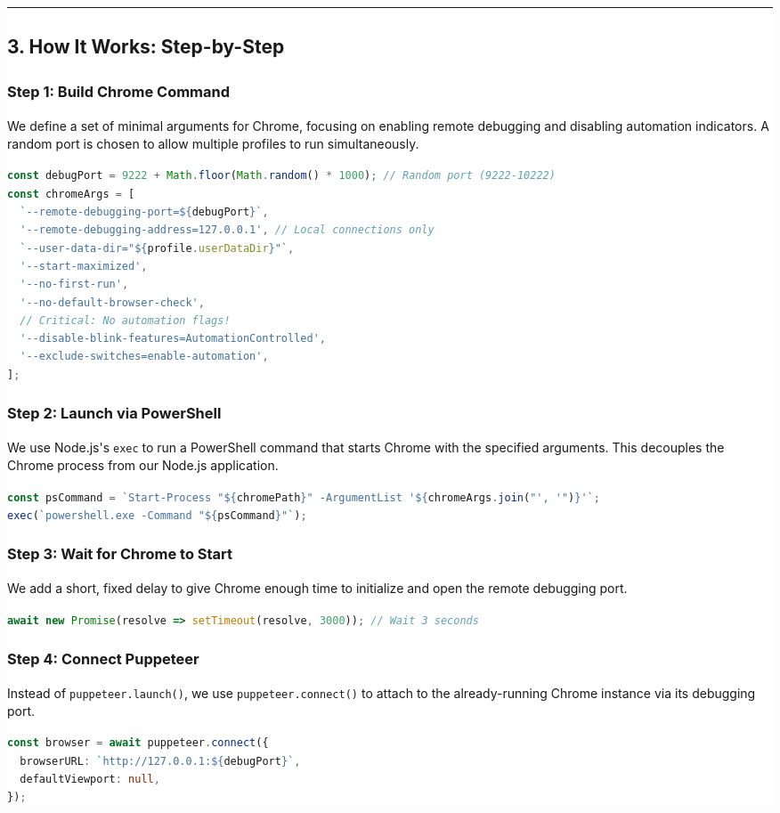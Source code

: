 
---

## 3. How It Works: Step-by-Step

### Step 1: Build Chrome Command

We define a set of minimal arguments for Chrome, focusing on enabling remote debugging and disabling automation indicators. A random port is chosen to allow multiple profiles to run simultaneously.

```typescript
const debugPort = 9222 + Math.floor(Math.random() * 1000); // Random port (9222-10222)
const chromeArgs = [
  `--remote-debugging-port=${debugPort}`,
  '--remote-debugging-address=127.0.0.1', // Local connections only
  `--user-data-dir="${profile.userDataDir}"`,
  '--start-maximized',
  '--no-first-run',
  '--no-default-browser-check',
  // Critical: No automation flags!
  '--disable-blink-features=AutomationControlled',
  '--exclude-switches=enable-automation',
];
```

### Step 2: Launch via PowerShell

We use Node.js's `exec` to run a PowerShell command that starts Chrome with the specified arguments. This decouples the Chrome process from our Node.js application.

```typescript
const psCommand = `Start-Process "${chromePath}" -ArgumentList '${chromeArgs.join("', '")}'`;
exec(`powershell.exe -Command "${psCommand}"`);
```

### Step 3: Wait for Chrome to Start

We add a short, fixed delay to give Chrome enough time to initialize and open the remote debugging port.

```typescript
await new Promise(resolve => setTimeout(resolve, 3000)); // Wait 3 seconds
```

### Step 4: Connect Puppeteer

Instead of `puppeteer.launch()`, we use `puppeteer.connect()` to attach to the already-running Chrome instance via its debugging port.

```typescript
const browser = await puppeteer.connect({
  browserURL: `http://127.0.0.1:${debugPort}`,
  defaultViewport: null,
});
```
